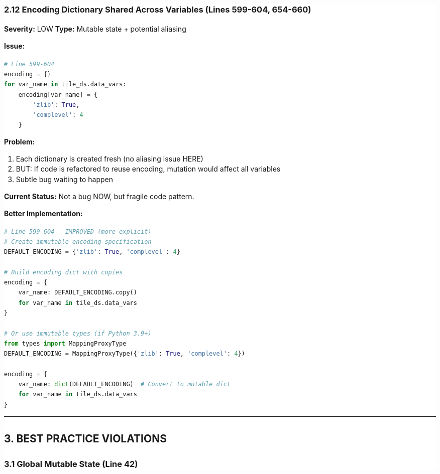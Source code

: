 
### 2.12 Encoding Dictionary Shared Across Variables (Lines 599-604, 654-660)

**Severity:** LOW
**Type:** Mutable state + potential aliasing

**Issue:**
```python
# Line 599-604
encoding = {}
for var_name in tile_ds.data_vars:
    encoding[var_name] = {
        'zlib': True,
        'complevel': 4
    }
```

**Problem:**
1. Each dictionary is created fresh (no aliasing issue HERE)
2. BUT: If code is refactored to reuse encoding, mutation would affect all variables
3. Subtle bug waiting to happen

**Current Status:**
Not a bug NOW, but fragile code pattern.

**Better Implementation:**
```python
# Line 599-604 - IMPROVED (more explicit)
# Create immutable encoding specification
DEFAULT_ENCODING = {'zlib': True, 'complevel': 4}

# Build encoding dict with copies
encoding = {
    var_name: DEFAULT_ENCODING.copy()
    for var_name in tile_ds.data_vars
}

# Or use immutable types (if Python 3.9+)
from types import MappingProxyType
DEFAULT_ENCODING = MappingProxyType({'zlib': True, 'complevel': 4})

encoding = {
    var_name: dict(DEFAULT_ENCODING)  # Convert to mutable dict
    for var_name in tile_ds.data_vars
}
```

---

## 3. BEST PRACTICE VIOLATIONS

### 3.1 Global Mutable State (Line 42)

